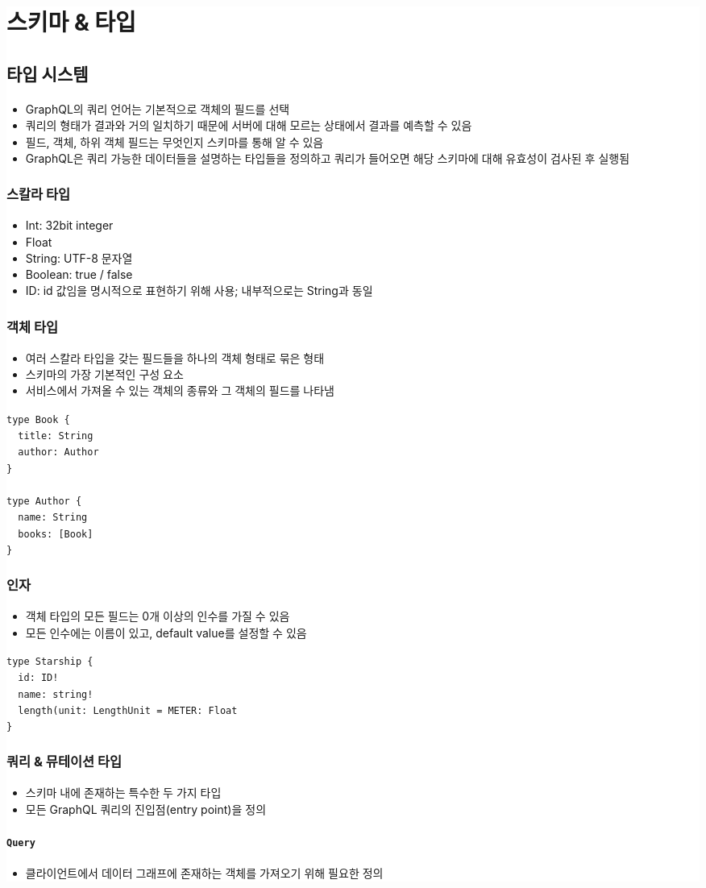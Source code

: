 # 스키마 & 타입

## 타입 시스템
- GraphQL의 쿼리 언어는 기본적으로 객체의 필드를 선택
- 쿼리의 형태가 결과와 거의 일치하기 때문에 서버에 대해 모르는 상태에서 결과를 예측할 수 있음
- 필드, 객체, 하위 객체 필드는 무엇인지 스키마를 통해 알 수 있음
- GraphQL은 쿼리 가능한 데이터들을 설명하는 타입들을 정의하고 쿼리가 들어오면 해당 스키마에 대해 유효성이 검사된 후 실행됨

### 스칼라 타입
- Int: 32bit integer
- Float
- String: UTF-8 문자열
- Boolean: true / false
- ID: id 값임을 명시적으로 표현하기 위해 사용; 내부적으로는 String과 동일

### 객체 타입
- 여러 스칼라 타입을 갖는 필드들을 하나의 객체 형태로 묶은 형태
- 스키마의 가장 기본적인 구성 요소
- 서비스에서 가져올 수 있는 객체의 종류와 그 객체의 필드를 나타냄

```gql
type Book { 
  title: String
  author: Author
}

type Author {
  name: String
  books: [Book]
}
```

### 인자
- 객체 타입의 모든 필드는 0개 이상의 인수를 가질 수 있음
- 모든 인수에는 이름이 있고, default value를 설정할 수 있음

```gql
type Starship {
  id: ID!
  name: string!
  length(unit: LengthUnit = METER: Float
}
```

### 쿼리 & 뮤테이션 타입
- 스키마 내에 존재하는 특수한 두 가지 타입
- 모든 GraphQL 쿼리의 진입점(entry point)을 정의

#### `Query`
- 클라이언트에서 데이터 그래프에 존재하는 객체를 가져오기 위해 필요한 정의

